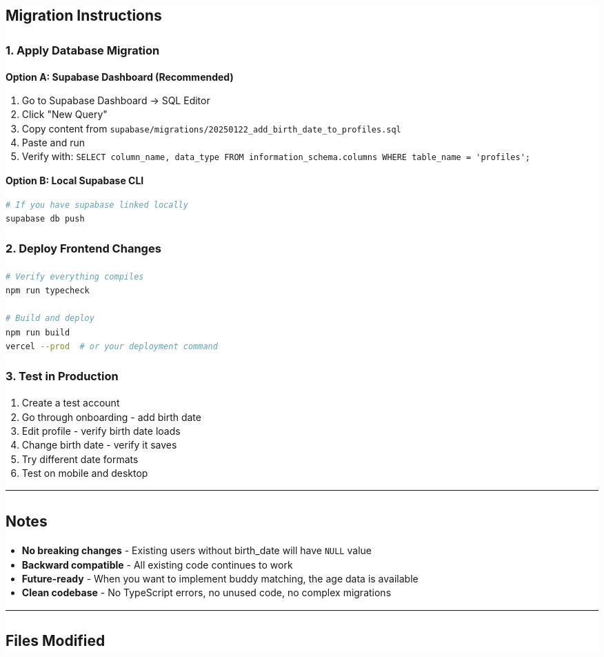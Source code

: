 
## Migration Instructions

### 1. Apply Database Migration

**Option A: Supabase Dashboard (Recommended)**
1. Go to Supabase Dashboard → SQL Editor
2. Click "New Query"
3. Copy content from `supabase/migrations/20250122_add_birth_date_to_profiles.sql`
4. Paste and run
5. Verify with: `SELECT column_name, data_type FROM information_schema.columns WHERE table_name = 'profiles';`

**Option B: Local Supabase CLI**
```bash
# If you have supabase linked locally
supabase db push
```

### 2. Deploy Frontend Changes

```bash
# Verify everything compiles
npm run typecheck

# Build and deploy
npm run build
vercel --prod  # or your deployment command
```

### 3. Test in Production

1. Create a test account
2. Go through onboarding - add birth date
3. Edit profile - verify birth date loads
4. Change birth date - verify it saves
5. Try different date formats
6. Test on mobile and desktop

---

## Notes

- **No breaking changes** - Existing users without birth_date will have `NULL` value
- **Backward compatible** - All existing code continues to work
- **Future-ready** - When you want to implement buddy matching, the age data is available
- **Clean codebase** - No TypeScript errors, no unused code, no complex migrations

---

## Files Modified
